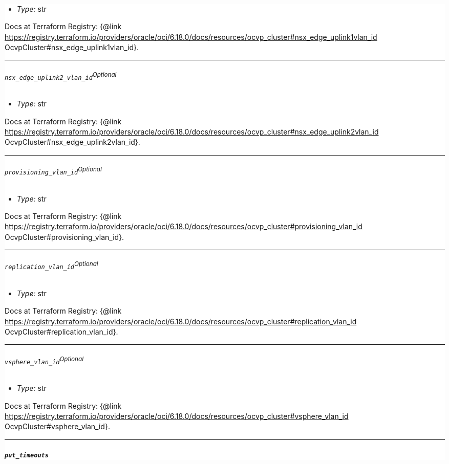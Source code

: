 - *Type:* str

Docs at Terraform Registry: {@link https://registry.terraform.io/providers/oracle/oci/6.18.0/docs/resources/ocvp_cluster#nsx_edge_uplink1vlan_id OcvpCluster#nsx_edge_uplink1vlan_id}.

---

###### `nsx_edge_uplink2_vlan_id`<sup>Optional</sup> <a name="nsx_edge_uplink2_vlan_id" id="rhizo-co-terraform-provider-oci.ocvpCluster.OcvpCluster.putNetworkConfiguration.parameter.nsxEdgeUplink2VlanId"></a>

- *Type:* str

Docs at Terraform Registry: {@link https://registry.terraform.io/providers/oracle/oci/6.18.0/docs/resources/ocvp_cluster#nsx_edge_uplink2vlan_id OcvpCluster#nsx_edge_uplink2vlan_id}.

---

###### `provisioning_vlan_id`<sup>Optional</sup> <a name="provisioning_vlan_id" id="rhizo-co-terraform-provider-oci.ocvpCluster.OcvpCluster.putNetworkConfiguration.parameter.provisioningVlanId"></a>

- *Type:* str

Docs at Terraform Registry: {@link https://registry.terraform.io/providers/oracle/oci/6.18.0/docs/resources/ocvp_cluster#provisioning_vlan_id OcvpCluster#provisioning_vlan_id}.

---

###### `replication_vlan_id`<sup>Optional</sup> <a name="replication_vlan_id" id="rhizo-co-terraform-provider-oci.ocvpCluster.OcvpCluster.putNetworkConfiguration.parameter.replicationVlanId"></a>

- *Type:* str

Docs at Terraform Registry: {@link https://registry.terraform.io/providers/oracle/oci/6.18.0/docs/resources/ocvp_cluster#replication_vlan_id OcvpCluster#replication_vlan_id}.

---

###### `vsphere_vlan_id`<sup>Optional</sup> <a name="vsphere_vlan_id" id="rhizo-co-terraform-provider-oci.ocvpCluster.OcvpCluster.putNetworkConfiguration.parameter.vsphereVlanId"></a>

- *Type:* str

Docs at Terraform Registry: {@link https://registry.terraform.io/providers/oracle/oci/6.18.0/docs/resources/ocvp_cluster#vsphere_vlan_id OcvpCluster#vsphere_vlan_id}.

---

##### `put_timeouts` <a name="put_timeouts" id="rhizo-co-terraform-provider-oci.ocvpCluster.OcvpCluster.putTimeouts"></a>
